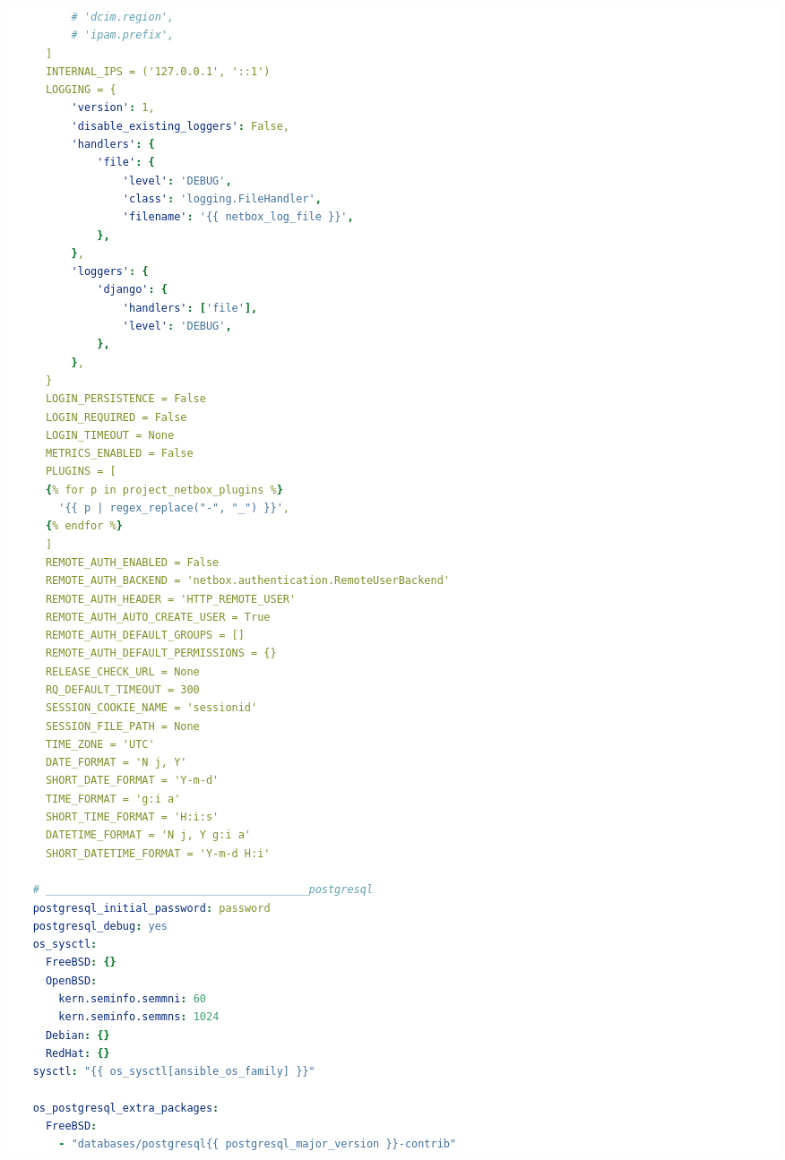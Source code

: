 ```yaml
          # 'dcim.region',
          # 'ipam.prefix',
      ]
      INTERNAL_IPS = ('127.0.0.1', '::1')
      LOGGING = {
          'version': 1,
          'disable_existing_loggers': False,
          'handlers': {
              'file': {
                  'level': 'DEBUG',
                  'class': 'logging.FileHandler',
                  'filename': '{{ netbox_log_file }}',
              },
          },
          'loggers': {
              'django': {
                  'handlers': ['file'],
                  'level': 'DEBUG',
              },
          },
      }
      LOGIN_PERSISTENCE = False
      LOGIN_REQUIRED = False
      LOGIN_TIMEOUT = None
      METRICS_ENABLED = False
      PLUGINS = [
      {% for p in project_netbox_plugins %}
        '{{ p | regex_replace("-", "_") }}',
      {% endfor %}
      ]
      REMOTE_AUTH_ENABLED = False
      REMOTE_AUTH_BACKEND = 'netbox.authentication.RemoteUserBackend'
      REMOTE_AUTH_HEADER = 'HTTP_REMOTE_USER'
      REMOTE_AUTH_AUTO_CREATE_USER = True
      REMOTE_AUTH_DEFAULT_GROUPS = []
      REMOTE_AUTH_DEFAULT_PERMISSIONS = {}
      RELEASE_CHECK_URL = None
      RQ_DEFAULT_TIMEOUT = 300
      SESSION_COOKIE_NAME = 'sessionid'
      SESSION_FILE_PATH = None
      TIME_ZONE = 'UTC'
      DATE_FORMAT = 'N j, Y'
      SHORT_DATE_FORMAT = 'Y-m-d'
      TIME_FORMAT = 'g:i a'
      SHORT_TIME_FORMAT = 'H:i:s'
      DATETIME_FORMAT = 'N j, Y g:i a'
      SHORT_DATETIME_FORMAT = 'Y-m-d H:i'

    # _________________________________________postgresql
    postgresql_initial_password: password
    postgresql_debug: yes
    os_sysctl:
      FreeBSD: {}
      OpenBSD:
        kern.seminfo.semmni: 60
        kern.seminfo.semmns: 1024
      Debian: {}
      RedHat: {}
    sysctl: "{{ os_sysctl[ansible_os_family] }}"

    os_postgresql_extra_packages:
      FreeBSD:
        - "databases/postgresql{{ postgresql_major_version }}-contrib"
```